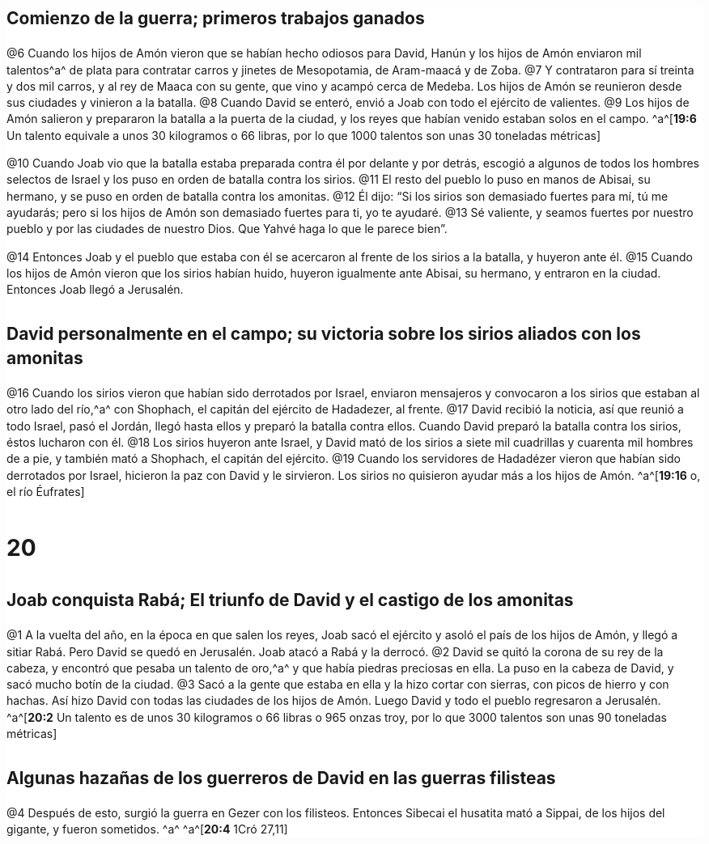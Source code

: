 ## Comienzo de la guerra; primeros trabajos ganados
@6 Cuando los hijos de Amón vieron que se habían hecho odiosos para David, Hanún y los hijos de Amón enviaron mil talentos^a^ de plata para contratar carros y jinetes de Mesopotamia, de Aram-maacá y de Zoba. @7 Y contrataron para sí treinta y dos mil carros, y al rey de Maaca con su gente, que vino y acampó cerca de Medeba. Los hijos de Amón se reunieron desde sus ciudades y vinieron a la batalla. @8 Cuando David se enteró, envió a Joab con todo el ejército de valientes. @9 Los hijos de Amón salieron y prepararon la batalla a la puerta de la ciudad, y los reyes que habían venido estaban solos en el campo.
^a^[**19:6** Un talento equivale a unos 30 kilogramos o 66 libras, por lo que 1000 talentos son unas 30 toneladas métricas]

@10 Cuando Joab vio que la batalla estaba preparada contra él por delante y por detrás, escogió a algunos de todos los hombres selectos de Israel y los puso en orden de batalla contra los sirios. @11 El resto del pueblo lo puso en manos de Abisai, su hermano, y se puso en orden de batalla contra los amonitas. @12 Él dijo: “Si los sirios son demasiado fuertes para mí, tú me ayudarás; pero si los hijos de Amón son demasiado fuertes para ti, yo te ayudaré. @13 Sé valiente, y seamos fuertes por nuestro pueblo y por las ciudades de nuestro Dios. Que Yahvé haga lo que le parece bien”.

@14 Entonces Joab y el pueblo que estaba con él se acercaron al frente de los sirios a la batalla, y huyeron ante él. @15 Cuando los hijos de Amón vieron que los sirios habían huido, huyeron igualmente ante Abisai, su hermano, y entraron en la ciudad. Entonces Joab llegó a Jerusalén.

## David personalmente en el campo; su victoria sobre los sirios aliados con los amonitas
@16 Cuando los sirios vieron que habían sido derrotados por Israel, enviaron mensajeros y convocaron a los sirios que estaban al otro lado del río,^a^ con Shophach, el capitán del ejército de Hadadezer, al frente. @17 David recibió la noticia, así que reunió a todo Israel, pasó el Jordán, llegó hasta ellos y preparó la batalla contra ellos. Cuando David preparó la batalla contra los sirios, éstos lucharon con él. @18 Los sirios huyeron ante Israel, y David mató de los sirios a siete mil cuadrillas y cuarenta mil hombres de a pie, y también mató a Shophach, el capitán del ejército. @19 Cuando los servidores de Hadadézer vieron que habían sido derrotados por Israel, hicieron la paz con David y le sirvieron. Los sirios no quisieron ayudar más a los hijos de Amón.
^a^[**19:16** o, el río Éufrates]

# 20
## Joab conquista Rabá; El triunfo de David y el castigo de los amonitas
@1 A la vuelta del año, en la época en que salen los reyes, Joab sacó el ejército y asoló el país de los hijos de Amón, y llegó a sitiar Rabá. Pero David se quedó en Jerusalén. Joab atacó a Rabá y la derrocó. @2 David se quitó la corona de su rey de la cabeza, y encontró que pesaba un talento de oro,^a^ y que había piedras preciosas en ella. La puso en la cabeza de David, y sacó mucho botín de la ciudad. @3 Sacó a la gente que estaba en ella y la hizo cortar con sierras, con picos de hierro y con hachas. Así hizo David con todas las ciudades de los hijos de Amón. Luego David y todo el pueblo regresaron a Jerusalén.
^a^[**20:2** Un talento es de unos 30 kilogramos o 66 libras o 965 onzas troy, por lo que 3000 talentos son unas 90 toneladas métricas]

## Algunas hazañas de los guerreros de David en las guerras filisteas
@4 Después de esto, surgió la guerra en Gezer con los filisteos. Entonces Sibecai el husatita mató a Sippai, de los hijos del gigante, y fueron sometidos. ^a^
^a^[**20:4** 1Cró 27,11]
